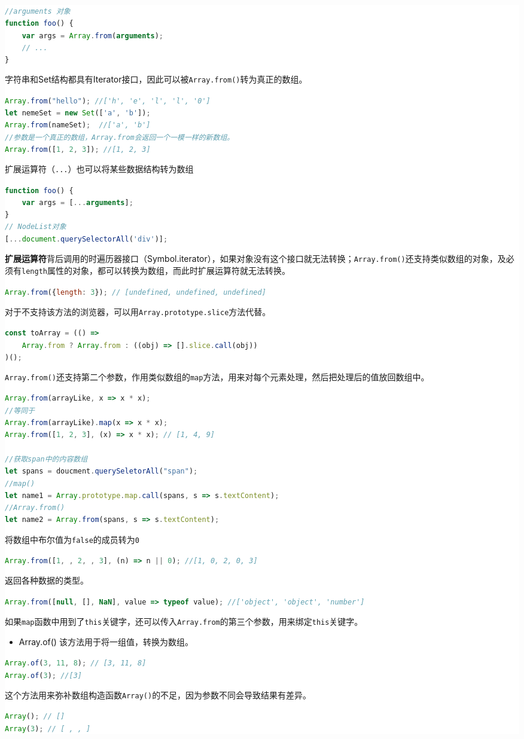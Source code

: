 ```javascript
//arguments 对象
function foo() {
    var args = Array.from(arguments);
    // ...
}
```
字符串和Set结构都具有Iterator接口，因此可以被`Array.from()`转为真正的数组。
```javascript
Array.from("hello"); //['h', 'e', 'l', 'l', '0']
let nemeSet = new Set(['a', 'b']);
Array.from(nameSet);  //['a', 'b']
//参数是一个真正的数组，Array.from会返回一个一模一样的新数组。
Array.from([1, 2, 3]); //[1, 2, 3]
```
扩展运算符（`...`）也可以将某些数据结构转为数组
```javascript
function foo() {
    var args = [...arguments];
}
// NodeList对象
[...document.querySelectorAll('div')];
```
**扩展运算符**背后调用的时遍历器接口（Symbol.iterator），如果对象没有这个接口就无法转换；`Array.from()`还支持类似数组的对象，及必须有`length`属性的对象，都可以转换为数组，而此时扩展运算符就无法转换。
```javascript
Array.from({length: 3}); // [undefined, undefined, undefined]
```
对于不支持该方法的浏览器，可以用`Array.prototype.slice`方法代替。
```javascript
const toArray = (() => 
    Array.from ? Array.from : ((obj) => [].slice.call(obj))
)();
```
`Array.from()`还支持第二个参数，作用类似数组的`map`方法，用来对每个元素处理，然后把处理后的值放回数组中。
```javascript
Array.from(arrayLike, x => x * x);
//等同于
Array.from(arrayLike).map(x => x * x);
Array.from([1, 2, 3], (x) => x * x); // [1, 4, 9]

//获取span中的内容数组
let spans = doucment.querySeletorAll("span");
//map()
let name1 = Array.prototype.map.call(spans, s => s.textContent);
//Array.from()
let name2 = Array.from(spans, s => s.textContent);
```
将数组中布尔值为`false`的成员转为`0`
```javascript
Array.from([1, , 2, , 3], (n) => n || 0); //[1, 0, 2, 0, 3]
```
返回各种数据的类型。
```javascript
Array.from([null, [], NaN], value => typeof value); //['object', 'object', 'number']
```
如果`map`函数中用到了`this`关键字，还可以传入`Array.from`的第三个参数，用来绑定`this`关键字。
- Array.of()
该方法用于将一组值，转换为数组。
```javascript
Array.of(3, 11, 8); // [3, 11, 8]
Array.of(3); //[3]
```
这个方法用来弥补数组构造函数`Array()`的不足，因为参数不同会导致结果有差异。
```javascript
Array(); // []
Array(3); // [ , , ]
```